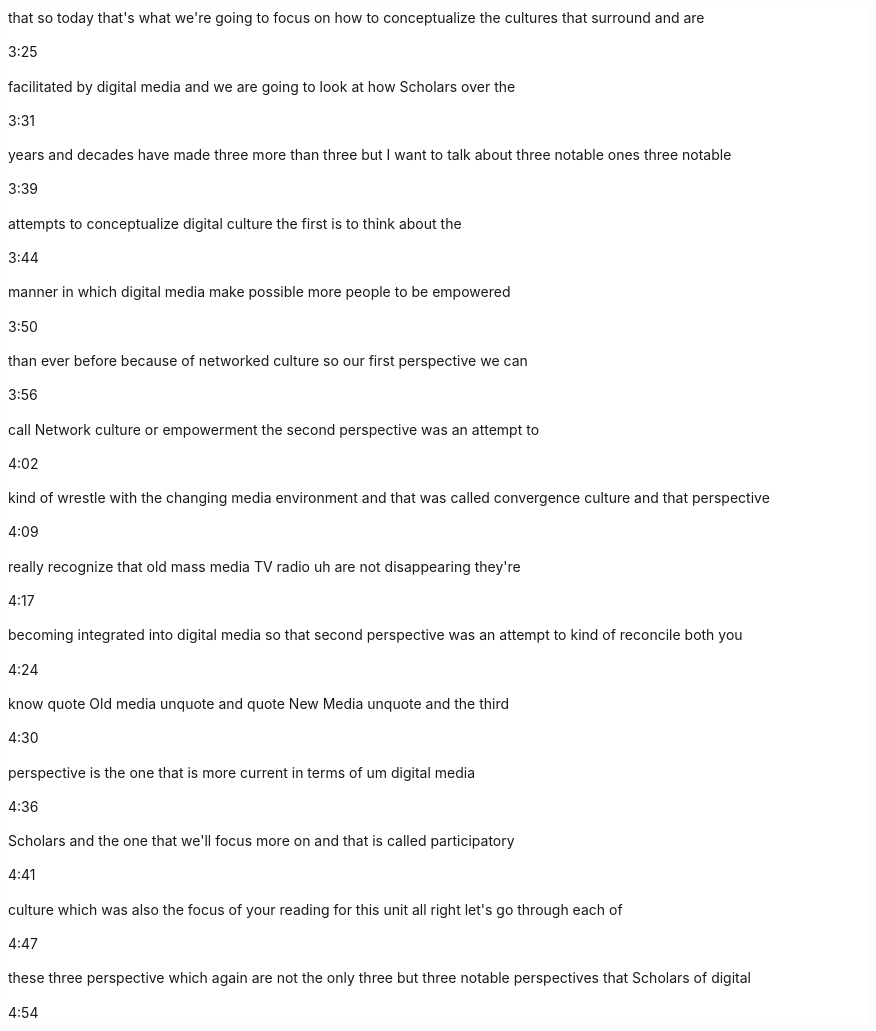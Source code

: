 that so today that's what we're going to focus on how to conceptualize the cultures that surround and are

3:25

facilitated by digital media and we are going to look at how Scholars over the

3:31

years and decades have made three more than three but I want to talk about three notable ones three notable

3:39

attempts to conceptualize digital culture the first is to think about the

3:44

manner in which digital media make possible more people to be empowered

3:50

than ever before because of networked culture so our first perspective we can

3:56

call Network culture or empowerment the second perspective was an attempt to

4:02

kind of wrestle with the changing media environment and that was called convergence culture and that perspective

4:09

really recognize that old mass media TV radio uh are not disappearing they're

4:17

becoming integrated into digital media so that second perspective was an attempt to kind of reconcile both you

4:24

know quote Old media unquote and quote New Media unquote and the third

4:30

perspective is the one that is more current in terms of um digital media

4:36

Scholars and the one that we'll focus more on and that is called participatory

4:41

culture which was also the focus of your reading for this unit all right let's go through each of

4:47

these three perspective which again are not the only three but three notable perspectives that Scholars of digital

4:54
